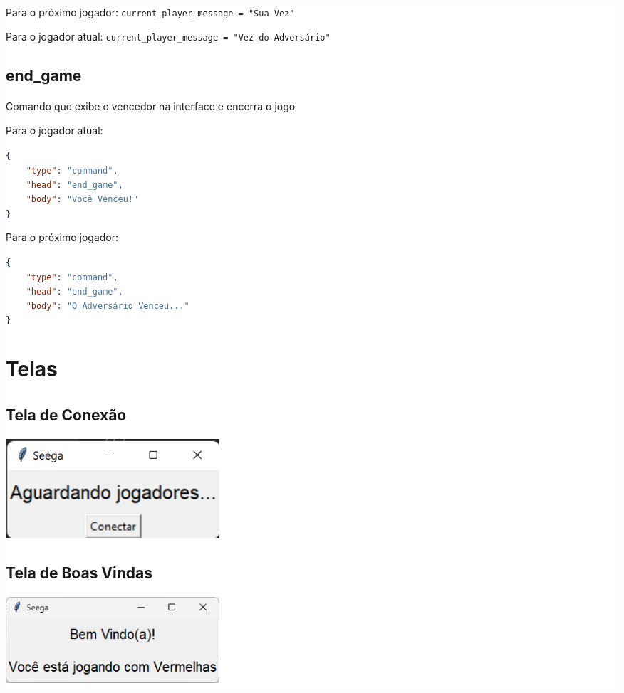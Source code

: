 Para o próximo jogador: `current_player_message = "Sua Vez"`

Para o jogador atual: `current_player_message = "Vez do Adversário"`

## end_game

Comando que exibe o vencedor na interface e encerra o jogo

Para o jogador atual:

``` JSON
{
    "type": "command",
    "head": "end_game",
    "body": "Você Venceu!"
}
```

Para o próximo jogador:

``` JSON
{
    "type": "command",
    "head": "end_game",
    "body": "O Adversário Venceu..."
}
```

# **Telas**

## Tela de Conexão
<img src="readme-src/connection-screen.png" alt="Tela de Conexão" width="300" />

## Tela de Boas Vindas
<img src="readme-src/greetings-screen.png" alt="Tela de Boas Vindas" width="300" />
